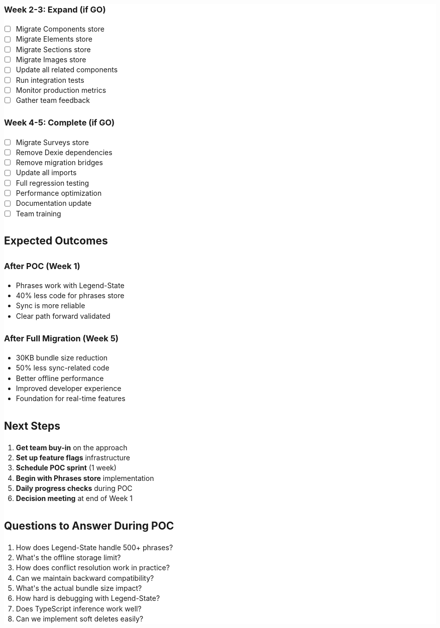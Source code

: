 ### Week 2-3: Expand (if GO)
- [ ] Migrate Components store
- [ ] Migrate Elements store
- [ ] Migrate Sections store
- [ ] Migrate Images store
- [ ] Update all related components
- [ ] Run integration tests
- [ ] Monitor production metrics
- [ ] Gather team feedback

### Week 4-5: Complete (if GO)
- [ ] Migrate Surveys store
- [ ] Remove Dexie dependencies
- [ ] Remove migration bridges
- [ ] Update all imports
- [ ] Full regression testing
- [ ] Performance optimization
- [ ] Documentation update
- [ ] Team training

## Expected Outcomes

### After POC (Week 1)
- Phrases work with Legend-State
- 40% less code for phrases store
- Sync is more reliable
- Clear path forward validated

### After Full Migration (Week 5)
- 30KB bundle size reduction
- 50% less sync-related code
- Better offline performance
- Improved developer experience
- Foundation for real-time features

## Next Steps

1. **Get team buy-in** on the approach
2. **Set up feature flags** infrastructure
3. **Schedule POC sprint** (1 week)
4. **Begin with Phrases store** implementation
5. **Daily progress checks** during POC
6. **Decision meeting** at end of Week 1

## Questions to Answer During POC

1. How does Legend-State handle 500+ phrases?
2. What's the offline storage limit?
3. How does conflict resolution work in practice?
4. Can we maintain backward compatibility?
5. What's the actual bundle size impact?
6. How hard is debugging with Legend-State?
7. Does TypeScript inference work well?
8. Can we implement soft deletes easily?
